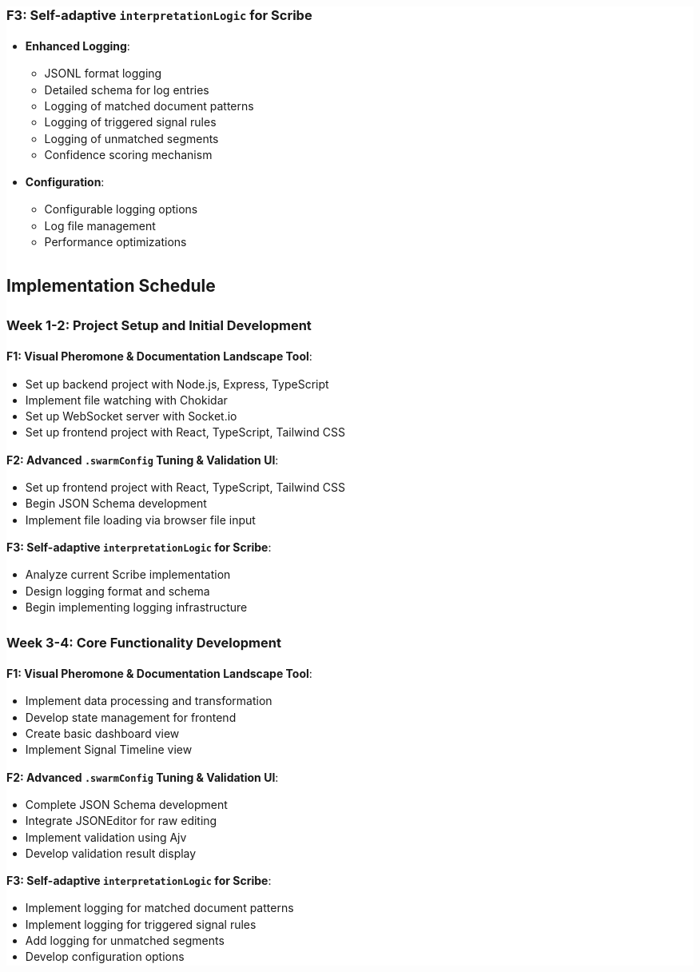 ### F3: Self-adaptive `interpretationLogic` for Scribe

- **Enhanced Logging**:
  - JSONL format logging
  - Detailed schema for log entries
  - Logging of matched document patterns
  - Logging of triggered signal rules
  - Logging of unmatched segments
  - Confidence scoring mechanism

- **Configuration**:
  - Configurable logging options
  - Log file management
  - Performance optimizations

## Implementation Schedule

### Week 1-2: Project Setup and Initial Development

**F1: Visual Pheromone & Documentation Landscape Tool**:
- Set up backend project with Node.js, Express, TypeScript
- Implement file watching with Chokidar
- Set up WebSocket server with Socket.io
- Set up frontend project with React, TypeScript, Tailwind CSS

**F2: Advanced `.swarmConfig` Tuning & Validation UI**:
- Set up frontend project with React, TypeScript, Tailwind CSS
- Begin JSON Schema development
- Implement file loading via browser file input

**F3: Self-adaptive `interpretationLogic` for Scribe**:
- Analyze current Scribe implementation
- Design logging format and schema
- Begin implementing logging infrastructure

### Week 3-4: Core Functionality Development

**F1: Visual Pheromone & Documentation Landscape Tool**:
- Implement data processing and transformation
- Develop state management for frontend
- Create basic dashboard view
- Implement Signal Timeline view

**F2: Advanced `.swarmConfig` Tuning & Validation UI**:
- Complete JSON Schema development
- Integrate JSONEditor for raw editing
- Implement validation using Ajv
- Develop validation result display

**F3: Self-adaptive `interpretationLogic` for Scribe**:
- Implement logging for matched document patterns
- Implement logging for triggered signal rules
- Add logging for unmatched segments
- Develop configuration options
